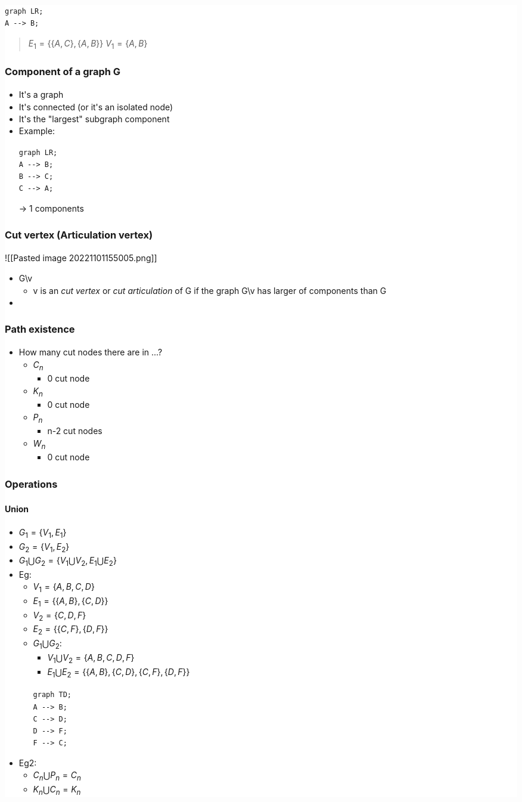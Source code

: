 ```mermaid
graph LR;
A --> B;
```
> $E_1 = \{\{A,C\}, \{A,B\}\}$
> $V_1=\{A,B\}$

### Component of a graph G
- It's a graph
- It's connected (or it's an isolated node)
- It's the "largest" subgraph component
- Example:
	```mermaid
	graph LR;
	A --> B;
	B --> C;
	C --> A;
	```
	-> 1 components

### Cut vertex (Articulation vertex)
![[Pasted image 20221101155005.png]]
- G\\v
	- v is an *cut vertex* or *cut articulation* of G if the graph G\\v has larger of components than G
- 

### Path existence
- How many cut nodes there are in ...?
	- $C_n$
		- 0 cut node
	- $K_n$
		- 0 cut node
	- $P_n$
		- n-2 cut nodes
	- $W_n$
		- 0 cut node
### Operations
#### Union
- $G_1=\{V_1,E_1\}$
- $G_2=\{V_1,E_2\}$
- $G_1 \bigcup G_2 = \{V_1 \bigcup V_2, E_1 \bigcup E_2\}$
- Eg: 
	- $V_1=\{A,B,C,D\}$
	- $E_1=\{\{A,B\},\{C,D\}\}$
	- $V_2=\{C,D,F\}$
	- $E_2=\{\{C,F\},\{D,F\}\}$
	- $G_1 \bigcup G_2$:
		- $V_1 \bigcup V_2=\{A,B,C,D,F\}$
		- $E_1 \bigcup E_2 = \{\{A,B\},\{C,D\},\{C,F\},\{D,F\}\}$
		```mermaid
		graph TD;
		A --> B;
		C --> D;
		D --> F;
		F --> C;
		```
- Eg2:
	- $C_n \bigcup P_n = C_n$
	- $K_n \bigcup C_n = K_n$
